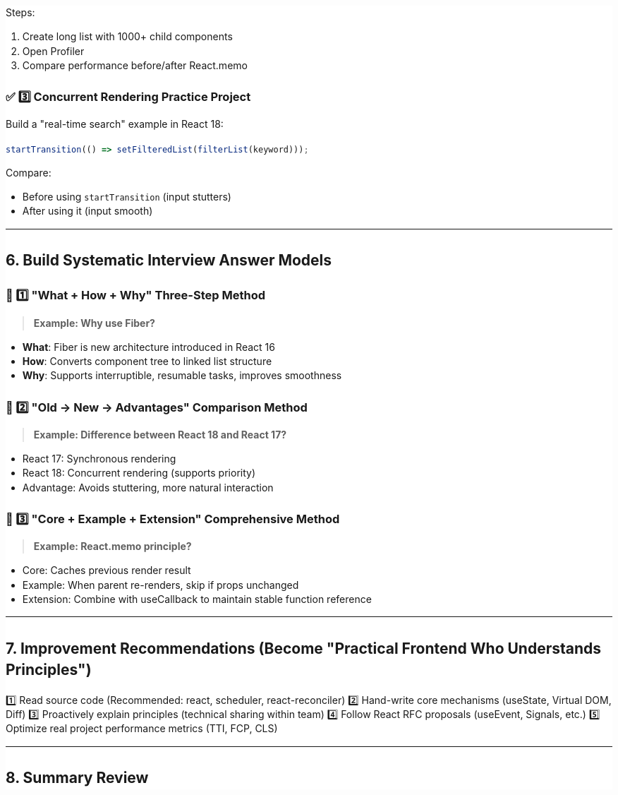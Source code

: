Steps:
1. Create long list with 1000+ child components
2. Open Profiler
3. Compare performance before/after React.memo

### ✅ 3️⃣ Concurrent Rendering Practice Project
Build a "real-time search" example in React 18:
```jsx
startTransition(() => setFilteredList(filterList(keyword)));
```
Compare:
- Before using `startTransition` (input stutters)
- After using it (input smooth)

---

## 6. Build Systematic Interview Answer Models

### 🧠 1️⃣ "What + How + Why" Three-Step Method
> **Example: Why use Fiber?**
- **What**: Fiber is new architecture introduced in React 16
- **How**: Converts component tree to linked list structure
- **Why**: Supports interruptible, resumable tasks, improves smoothness

### 🧩 2️⃣ "Old → New → Advantages" Comparison Method
> **Example: Difference between React 18 and React 17?**
- React 17: Synchronous rendering
- React 18: Concurrent rendering (supports priority)
- Advantage: Avoids stuttering, more natural interaction

### 💬 3️⃣ "Core + Example + Extension" Comprehensive Method
> **Example: React.memo principle?**
- Core: Caches previous render result
- Example: When parent re-renders, skip if props unchanged
- Extension: Combine with useCallback to maintain stable function reference

---

## 7. Improvement Recommendations (Become "Practical Frontend Who Understands Principles")

1️⃣ Read source code (Recommended: react, scheduler, react-reconciler)
2️⃣ Hand-write core mechanisms (useState, Virtual DOM, Diff)
3️⃣ Proactively explain principles (technical sharing within team)
4️⃣ Follow React RFC proposals (useEvent, Signals, etc.)
5️⃣ Optimize real project performance metrics (TTI, FCP, CLS)

---

## 8. Summary Review
